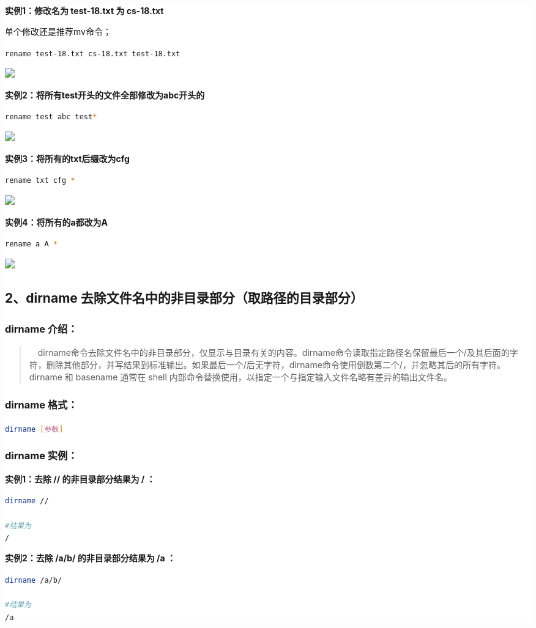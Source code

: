 **实例1：修改名为 test-18.txt 为 cs-18.txt**

单个修改还是推荐mv命令；
```bash
rename test-18.txt cs-18.txt test-18.txt
```
![](https://lcy-blog.oss-cn-beijing.aliyuncs.com/blog/202412181349032.png)

**实例2：将所有test开头的文件全部修改为abc开头的**

```bash
rename test abc test*
```
![](https://lcy-blog.oss-cn-beijing.aliyuncs.com/blog/202412181349774.png)

**实例3：将所有的txt后缀改为cfg**

```bash
rename txt cfg *
```
![](https://lcy-blog.oss-cn-beijing.aliyuncs.com/blog/202412181349954.png)

**实例4：将所有的a都改为A**

```bash
rename a A *
```
![](https://lcy-blog.oss-cn-beijing.aliyuncs.com/blog/202412181349402.png)

## 2、dirname	去除文件名中的非目录部分（取路径的目录部分）
### dirname 介绍：

> &ensp;&ensp;dirname命令去除文件名中的非目录部分，仅显示与目录有关的内容。dirname命令读取指定路径名保留最后一个/及其后面的字符，删除其他部分，并写结果到标准输出。如果最后一个/后无字符，dirname命令使用倒数第二个/，并忽略其后的所有字符。dirname 和 basename 通常在 shell 内部命令替换使用，以指定一个与指定输入文件名略有差异的输出文件名。

### dirname 格式：

```bash
dirname [参数]
```

### dirname 实例：
**实例1：去除 // 的非目录部分结果为 / ：**

```bash
dirname //

#结果为
/
```
**实例2：去除 /a/b/ 的非目录部分结果为 /a ：**

```bash
dirname /a/b/

#结果为
/a
```
